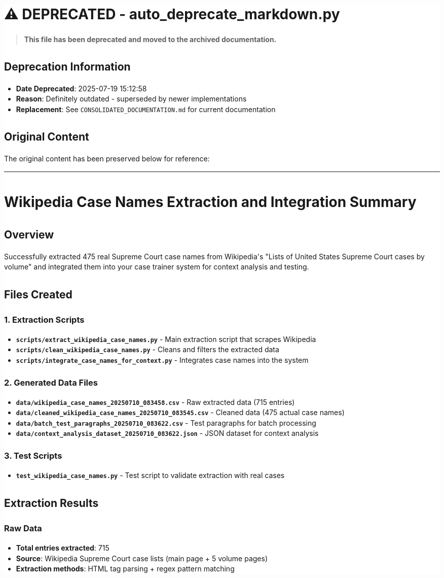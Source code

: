 # ⚠️ DEPRECATED - auto_deprecate_markdown.py

> **This file has been deprecated and moved to the archived documentation.**

## Deprecation Information
- **Date Deprecated**: 2025-07-19 15:12:58
- **Reason**: Definitely outdated - superseded by newer implementations
- **Replacement**: See `CONSOLIDATED_DOCUMENTATION.md` for current documentation

## Original Content
The original content has been preserved below for reference:

---

# Wikipedia Case Names Extraction and Integration Summary

## Overview
Successfully extracted 475 real Supreme Court case names from Wikipedia's "Lists of United States Supreme Court cases by volume" and integrated them into your case trainer system for context analysis and testing.

## Files Created

### 1. Extraction Scripts
- **`scripts/extract_wikipedia_case_names.py`** - Main extraction script that scrapes Wikipedia
- **`scripts/clean_wikipedia_case_names.py`** - Cleans and filters the extracted data
- **`scripts/integrate_case_names_for_context.py`** - Integrates case names into the system

### 2. Generated Data Files
- **`data/wikipedia_case_names_20250710_083458.csv`** - Raw extracted data (715 entries)
- **`data/cleaned_wikipedia_case_names_20250710_083545.csv`** - Cleaned data (475 actual case names)
- **`data/batch_test_paragraphs_20250710_083622.csv`** - Test paragraphs for batch processing
- **`data/context_analysis_dataset_20250710_083622.json`** - JSON dataset for context analysis

### 3. Test Scripts
- **`test_wikipedia_case_names.py`** - Test script to validate extraction with real cases

## Extraction Results

### Raw Data
- **Total entries extracted**: 715
- **Source**: Wikipedia Supreme Court case lists (main page + 5 volume pages)
- **Extraction methods**: HTML tag parsing + regex pattern matching
